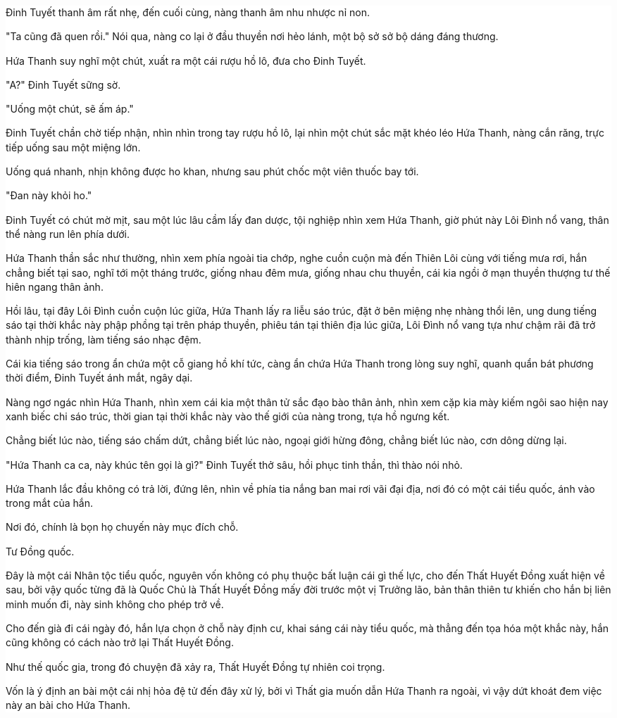 Đinh Tuyết thanh âm rất nhẹ, đến cuối cùng, nàng thanh âm nhu nhược nỉ non.

"Ta cũng đã quen rồi." Nói qua, nàng co lại ở đầu thuyền nơi hẻo lánh, một bộ sở sở bộ dáng đáng thương.

Hứa Thanh suy nghĩ một chút, xuất ra một cái rượu hồ lô, đưa cho Đinh Tuyết.

"A?" Đinh Tuyết sững sờ.

"Uống một chút, sẽ ấm áp."

Đinh Tuyết chần chờ tiếp nhận, nhìn nhìn trong tay rượu hồ lô, lại nhìn một chút sắc mặt khéo léo Hứa Thanh, nàng cắn răng, trực tiếp uống sau một miệng lớn.

Uống quá nhanh, nhịn không được ho khan, nhưng sau phút chốc một viên thuốc bay tới.

"Đan này khỏi ho."

Đinh Tuyết có chút mờ mịt, sau một lúc lâu cầm lấy đan dược, tội nghiệp nhìn xem Hứa Thanh, giờ phút này Lôi Đình nổ vang, thân thể nàng run lên phía dưới.

Hứa Thanh thần sắc như thường, nhìn xem phía ngoài tia chớp, nghe cuồn cuộn mà đến Thiên Lôi cùng với tiếng mưa rơi, hắn chẳng biết tại sao, nghĩ tới một tháng trước, giống nhau đêm mưa, giống nhau chu thuyền, cái kia ngồi ở mạn thuyền thượng tư thế hiên ngang thân ảnh.

Hồi lâu, tại đây Lôi Đình cuồn cuộn lúc giữa, Hứa Thanh lấy ra liễu sáo trúc, đặt ở bên miệng nhẹ nhàng thổi lên, ung dung tiếng sáo tại thời khắc này phập phồng tại trên pháp thuyền, phiêu tán tại thiên địa lúc giữa, Lôi Đình nổ vang tựa như chậm rãi đã trở thành nhịp trống, làm tiếng sáo nhạc đệm.

Cái kia tiếng sáo trong ẩn chứa một cỗ giang hồ khí tức, càng ẩn chứa Hứa Thanh trong lòng suy nghĩ, quanh quẩn bát phương thời điểm, Đinh Tuyết ánh mắt, ngây dại.

Nàng ngơ ngác nhìn Hứa Thanh, nhìn xem cái kia một thân tử sắc đạo bào thân ảnh, nhìn xem cặp kia mày kiếm ngôi sao hiện nay xanh biếc chi sáo trúc, thời gian tại thời khắc này vào thế giới của nàng trong, tựa hồ ngưng kết.

Chẳng biết lúc nào, tiếng sáo chấm dứt, chẳng biết lúc nào, ngoại giới hừng đông, chẳng biết lúc nào, cơn dông dừng lại.

"Hứa Thanh ca ca, này khúc tên gọi là gì?" Đinh Tuyết thở sâu, hồi phục tinh thần, thì thào nói nhỏ.

Hứa Thanh lắc đầu không có trả lời, đứng lên, nhìn về phía tia nắng ban mai rơi vãi đại địa, nơi đó có một cái tiểu quốc, ánh vào trong mắt của hắn.

Nơi đó, chính là bọn họ chuyến này mục đích chỗ.

Tư Đồng quốc.

Đây là một cái Nhân tộc tiểu quốc, nguyên vốn không có phụ thuộc bất luận cái gì thế lực, cho đến Thất Huyết Đồng xuất hiện về sau, bởi vậy quốc từng đã là Quốc Chủ là Thất Huyết Đồng mấy đời trước một vị Trưởng lão, bản thân thiên tư khiến cho hắn bị liên minh muốn đi, này sinh không cho phép trở về.

Cho đến già đi cái ngày đó, hắn lựa chọn ở chỗ này định cư, khai sáng cái này tiểu quốc, mà thẳng đến tọa hóa một khắc này, hắn cũng không có cách nào trở lại Thất Huyết Đồng.

Như thế quốc gia, trong đó chuyện đã xảy ra, Thất Huyết Đồng tự nhiên coi trọng.

Vốn là ý định an bài một cái nhị hỏa đệ tử đến đây xử lý, bởi vì Thất gia muốn dẫn Hứa Thanh ra ngoài, vì vậy dứt khoát đem việc này an bài cho Hứa Thanh.
